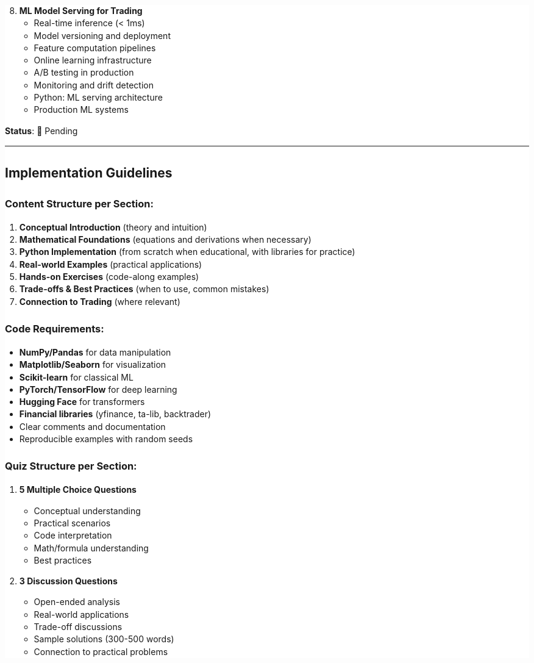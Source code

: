 8. **ML Model Serving for Trading**
   - Real-time inference (< 1ms)
   - Model versioning and deployment
   - Feature computation pipelines
   - Online learning infrastructure
   - A/B testing in production
   - Monitoring and drift detection
   - Python: ML serving architecture
   - Production ML systems

**Status**: 🔲 Pending

---

## Implementation Guidelines

### Content Structure per Section:

1. **Conceptual Introduction** (theory and intuition)
2. **Mathematical Foundations** (equations and derivations when necessary)
3. **Python Implementation** (from scratch when educational, with libraries for practice)
4. **Real-world Examples** (practical applications)
5. **Hands-on Exercises** (code-along examples)
6. **Trade-offs & Best Practices** (when to use, common mistakes)
7. **Connection to Trading** (where relevant)

### Code Requirements:

- **NumPy/Pandas** for data manipulation
- **Matplotlib/Seaborn** for visualization
- **Scikit-learn** for classical ML
- **PyTorch/TensorFlow** for deep learning
- **Hugging Face** for transformers
- **Financial libraries** (yfinance, ta-lib, backtrader)
- Clear comments and documentation
- Reproducible examples with random seeds

### Quiz Structure per Section:

1. **5 Multiple Choice Questions**
   - Conceptual understanding
   - Practical scenarios
   - Code interpretation
   - Math/formula understanding
   - Best practices

2. **3 Discussion Questions**
   - Open-ended analysis
   - Real-world applications
   - Trade-off discussions
   - Sample solutions (300-500 words)
   - Connection to practical problems
